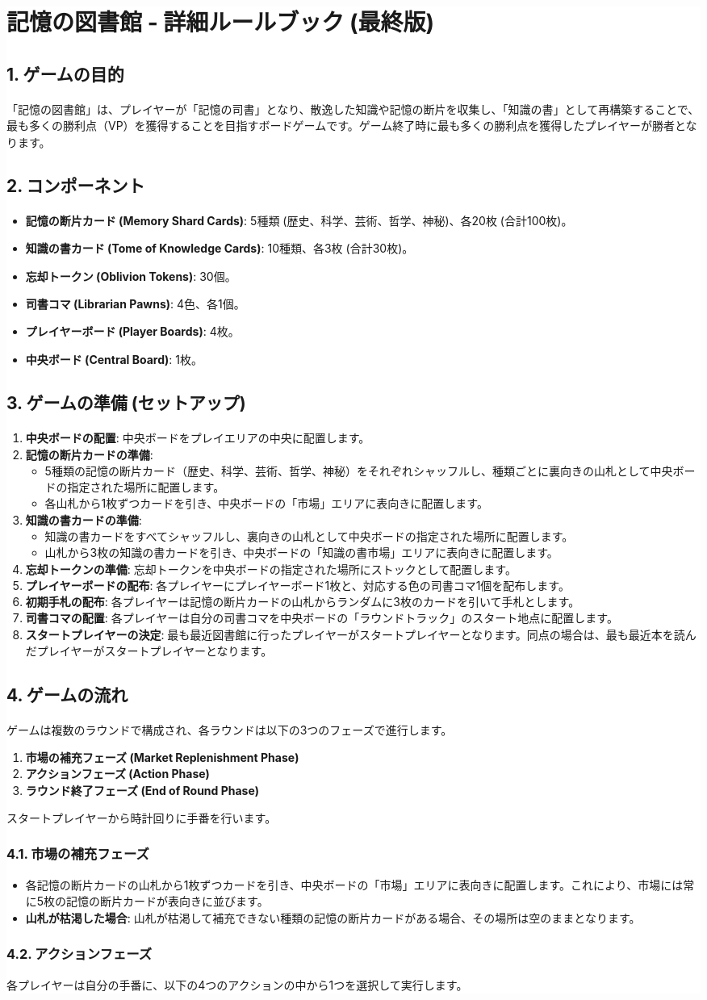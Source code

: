 # 記憶の図書館 - 詳細ルールブック (最終版)

## 1. ゲームの目的

「記憶の図書館」は、プレイヤーが「記憶の司書」となり、散逸した知識や記憶の断片を収集し、「知識の書」として再構築することで、最も多くの勝利点（VP）を獲得することを目指すボードゲームです。ゲーム終了時に最も多くの勝利点を獲得したプレイヤーが勝者となります。

## 2. コンポーネント

*   **記憶の断片カード (Memory Shard Cards)**: 5種類 (歴史、科学、芸術、哲学、神秘)、各20枚 (合計100枚)。
*   **知識の書カード (Tome of Knowledge Cards)**: 10種類、各3枚 (合計30枚)。

*   **忘却トークン (Oblivion Tokens)**: 30個。
*   **司書コマ (Librarian Pawns)**: 4色、各1個。
*   **プレイヤーボード (Player Boards)**: 4枚。
*   **中央ボード (Central Board)**: 1枚。

## 3. ゲームの準備 (セットアップ)

1.  **中央ボードの配置**: 中央ボードをプレイエリアの中央に配置します。
2.  **記憶の断片カードの準備**:
    *   5種類の記憶の断片カード（歴史、科学、芸術、哲学、神秘）をそれぞれシャッフルし、種類ごとに裏向きの山札として中央ボードの指定された場所に配置します。
    *   各山札から1枚ずつカードを引き、中央ボードの「市場」エリアに表向きに配置します。
3.  **知識の書カードの準備**:
    *   知識の書カードをすべてシャッフルし、裏向きの山札として中央ボードの指定された場所に配置します。
    *   山札から3枚の知識の書カードを引き、中央ボードの「知識の書市場」エリアに表向きに配置します。
4.  **忘却トークンの準備**: 忘却トークンを中央ボードの指定された場所にストックとして配置します。
5.  **プレイヤーボードの配布**: 各プレイヤーにプレイヤーボード1枚と、対応する色の司書コマ1個を配布します。
6.  **初期手札の配布**: 各プレイヤーは記憶の断片カードの山札からランダムに3枚のカードを引いて手札とします。
7.  **司書コマの配置**: 各プレイヤーは自分の司書コマを中央ボードの「ラウンドトラック」のスタート地点に配置します。
8.  **スタートプレイヤーの決定**: 最も最近図書館に行ったプレイヤーがスタートプレイヤーとなります。同点の場合は、最も最近本を読んだプレイヤーがスタートプレイヤーとなります。

## 4. ゲームの流れ

ゲームは複数のラウンドで構成され、各ラウンドは以下の3つのフェーズで進行します。

1.  **市場の補充フェーズ (Market Replenishment Phase)**
2.  **アクションフェーズ (Action Phase)**
3.  **ラウンド終了フェーズ (End of Round Phase)**

スタートプレイヤーから時計回りに手番を行います。

### 4.1. 市場の補充フェーズ

*   各記憶の断片カードの山札から1枚ずつカードを引き、中央ボードの「市場」エリアに表向きに配置します。これにより、市場には常に5枚の記憶の断片カードが表向きに並びます。
*   **山札が枯渇した場合**: 山札が枯渇して補充できない種類の記憶の断片カードがある場合、その場所は空のままとなります。

### 4.2. アクションフェーズ

各プレイヤーは自分の手番に、以下の4つのアクションの中から1つを選択して実行します。
